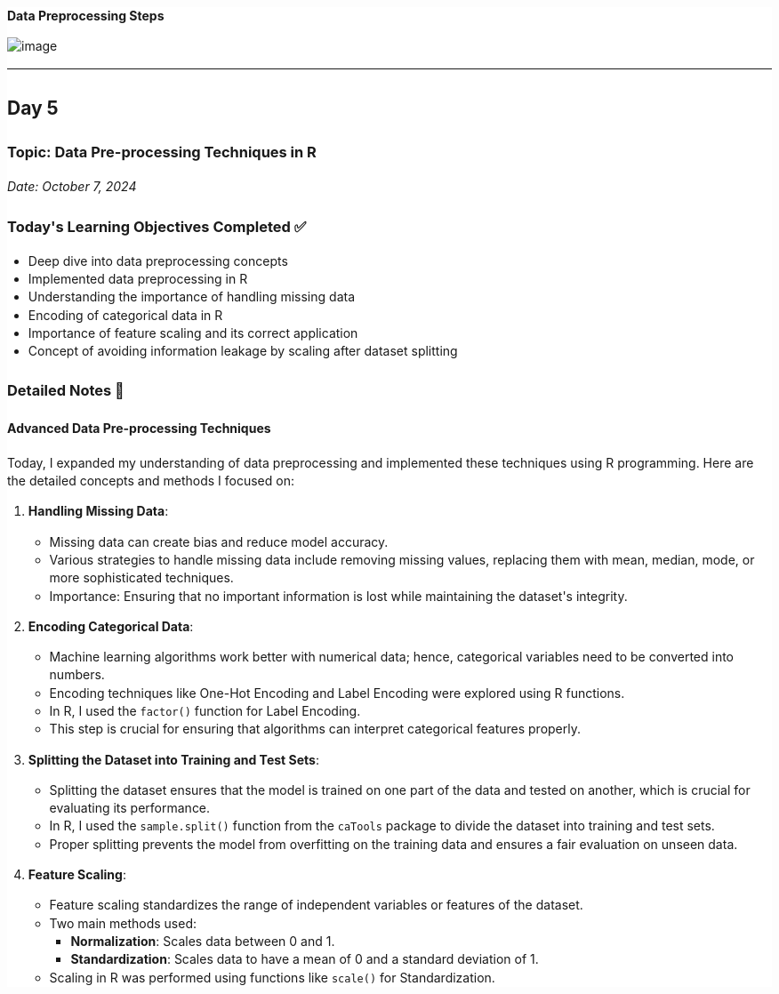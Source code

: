 **Data Preprocessing Steps**


![image](https://github.com/user-attachments/assets/55396f9c-4a9d-4da9-bc0f-6af35e406a80)


___
## Day 5
### Topic: Data Pre-processing Techniques in R
*Date: October 7, 2024*

### Today's Learning Objectives Completed ✅
- Deep dive into data preprocessing concepts
- Implemented data preprocessing in R
- Understanding the importance of handling missing data
- Encoding of categorical data in R
- Importance of feature scaling and its correct application
- Concept of avoiding information leakage by scaling after dataset splitting

### Detailed Notes 📝

#### Advanced Data Pre-processing Techniques

Today, I expanded my understanding of data preprocessing and implemented these techniques using R programming. Here are the detailed concepts and methods I focused on:

1. **Handling Missing Data**:
   - Missing data can create bias and reduce model accuracy.
   - Various strategies to handle missing data include removing missing values, replacing them with mean, median, mode, or more sophisticated techniques.
   - Importance: Ensuring that no important information is lost while maintaining the dataset's integrity.

2. **Encoding Categorical Data**:
   - Machine learning algorithms work better with numerical data; hence, categorical variables need to be converted into numbers.
   - Encoding techniques like One-Hot Encoding and Label Encoding were explored using R functions.
   - In R, I used the `factor()` function for Label Encoding.
   - This step is crucial for ensuring that algorithms can interpret categorical features properly.

3. **Splitting the Dataset into Training and Test Sets**:
   - Splitting the dataset ensures that the model is trained on one part of the data and tested on another, which is crucial for evaluating its performance.
   - In R, I used the `sample.split()` function from the `caTools` package to divide the dataset into training and test sets.
   - Proper splitting prevents the model from overfitting on the training data and ensures a fair evaluation on unseen data.

4. **Feature Scaling**:
   - Feature scaling standardizes the range of independent variables or features of the dataset.
   - Two main methods used:
     - **Normalization**: Scales data between 0 and 1.
     - **Standardization**: Scales data to have a mean of 0 and a standard deviation of 1.
   - Scaling in R was performed using functions like `scale()` for Standardization.
